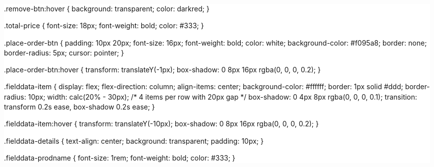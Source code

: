 .remove-btn:hover {
    background: transparent;
    color: darkred;
}

.total-price {
    font-size: 18px;
    font-weight: bold;
    color: #333;
}

.place-order-btn {
    padding: 10px 20px;
    font-size: 16px;
    font-weight: bold;
    color: white;
    background-color: #f095a8;
    border: none;
    border-radius: 5px;
    cursor: pointer;
}

.place-order-btn:hover {
    transform: translateY(-1px);
	box-shadow: 0 8px 16px rgba(0, 0, 0, 0.2);
}


.fielddata-item {
	display: flex;
	flex-direction: column;
	align-items: center;
	background-color: #ffffff;
	border: 1px solid #ddd;
	border-radius: 10px;
	width: calc(20% - 30px); /* 4 items per row with 20px gap */
	box-shadow: 0 4px 8px rgba(0, 0, 0, 0.1);
	transition: transform 0.2s ease, box-shadow 0.2s ease;
}

.fielddata-item:hover {
	transform: translateY(-10px);
	box-shadow: 0 8px 16px rgba(0, 0, 0, 0.2);
}

.fielddata-details {
	text-align: center;
	background: transparent;
	padding: 10px;
}

.fielddata-prodname {
	font-size: 1rem;
    font-weight: bold;
	color: #333;
}
